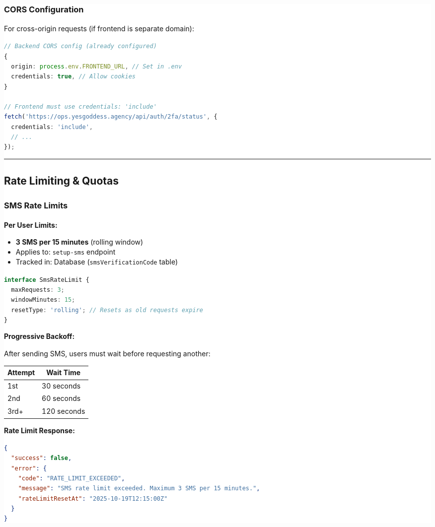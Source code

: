 ### CORS Configuration

For cross-origin requests (if frontend is separate domain):

```typescript
// Backend CORS config (already configured)
{
  origin: process.env.FRONTEND_URL, // Set in .env
  credentials: true, // Allow cookies
}

// Frontend must use credentials: 'include'
fetch('https://ops.yesgoddess.agency/api/auth/2fa/status', {
  credentials: 'include',
  // ...
});
```

---

## Rate Limiting & Quotas

### SMS Rate Limits

**Per User Limits:**

- **3 SMS per 15 minutes** (rolling window)
- Applies to: `setup-sms` endpoint
- Tracked in: Database (`smsVerificationCode` table)

```typescript
interface SmsRateLimit {
  maxRequests: 3;
  windowMinutes: 15;
  resetType: 'rolling'; // Resets as old requests expire
}
```

**Progressive Backoff:**

After sending SMS, users must wait before requesting another:

| Attempt | Wait Time |
|---------|-----------|
| 1st | 30 seconds |
| 2nd | 60 seconds |
| 3rd+ | 120 seconds |

**Rate Limit Response:**

```json
{
  "success": false,
  "error": {
    "code": "RATE_LIMIT_EXCEEDED",
    "message": "SMS rate limit exceeded. Maximum 3 SMS per 15 minutes.",
    "rateLimitResetAt": "2025-10-19T12:15:00Z"
  }
}
```
